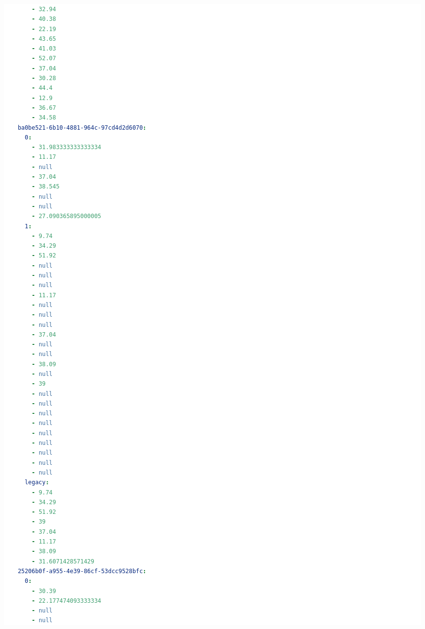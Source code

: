 ```yaml
        - 32.94
        - 40.38
        - 22.19
        - 43.65
        - 41.03
        - 52.07
        - 37.04
        - 30.28
        - 44.4
        - 12.9
        - 36.67
        - 34.58
    ba0be521-6b10-4881-964c-97cd4d2d6070:
      0:
        - 31.983333333333334
        - 11.17
        - null
        - 37.04
        - 38.545
        - null
        - null
        - 27.090365895000005
      1:
        - 9.74
        - 34.29
        - 51.92
        - null
        - null
        - null
        - 11.17
        - null
        - null
        - null
        - 37.04
        - null
        - null
        - 38.09
        - null
        - 39
        - null
        - null
        - null
        - null
        - null
        - null
        - null
        - null
        - null
      legacy:
        - 9.74
        - 34.29
        - 51.92
        - 39
        - 37.04
        - 11.17
        - 38.09
        - 31.6071428571429
    25206b0f-a955-4e39-86cf-53dcc9528bfc:
      0:
        - 30.39
        - 22.177474093333334
        - null
        - null
```